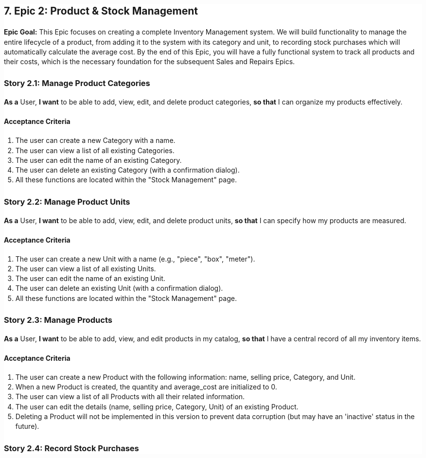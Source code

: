 ## 7. Epic 2: Product & Stock Management

**Epic Goal:** This Epic focuses on creating a complete Inventory Management system. We will build functionality to manage the entire lifecycle of a product, from adding it to the system with its category and unit, to recording stock purchases which will automatically calculate the average cost. By the end of this Epic, you will have a fully functional system to track all products and their costs, which is the necessary foundation for the subsequent Sales and Repairs Epics.

### Story 2.1: Manage Product Categories

**As a** User,
**I want** to be able to add, view, edit, and delete product categories,
**so that** I can organize my products effectively.

#### Acceptance Criteria

1.  The user can create a new Category with a name.
2.  The user can view a list of all existing Categories.
3.  The user can edit the name of an existing Category.
4.  The user can delete an existing Category (with a confirmation dialog).
5.  All these functions are located within the "Stock Management" page.

### Story 2.2: Manage Product Units

**As a** User,
**I want** to be able to add, view, edit, and delete product units,
**so that** I can specify how my products are measured.

#### Acceptance Criteria

1.  The user can create a new Unit with a name (e.g., "piece", "box", "meter").
2.  The user can view a list of all existing Units.
3.  The user can edit the name of an existing Unit.
4.  The user can delete an existing Unit (with a confirmation dialog).
5.  All these functions are located within the "Stock Management" page.

### Story 2.3: Manage Products

**As a** User,
**I want** to be able to add, view, and edit products in my catalog,
**so that** I have a central record of all my inventory items.

#### Acceptance Criteria

1.  The user can create a new Product with the following information: name, selling price, Category, and Unit.
2.  When a new Product is created, the quantity and average_cost are initialized to 0.
3.  The user can view a list of all Products with all their related information.
4.  The user can edit the details (name, selling price, Category, Unit) of an existing Product.
5.  Deleting a Product will not be implemented in this version to prevent data corruption (but may have an 'inactive' status in the future).

### Story 2.4: Record Stock Purchases
